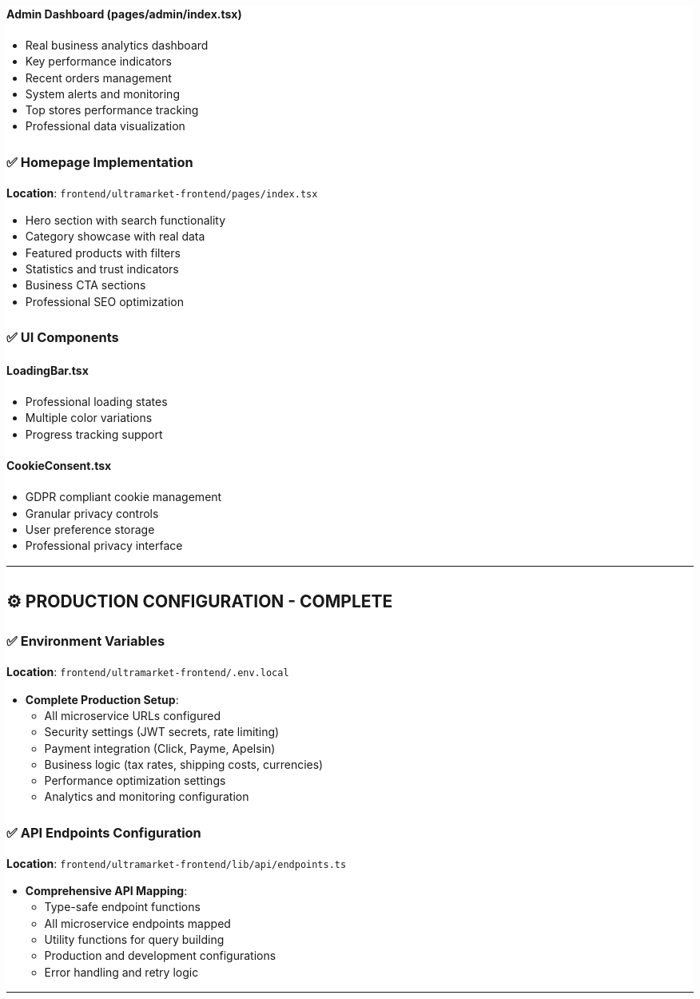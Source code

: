 #### **Admin Dashboard (pages/admin/index.tsx)**
- Real business analytics dashboard
- Key performance indicators
- Recent orders management
- System alerts and monitoring
- Top stores performance tracking
- Professional data visualization

### **✅ Homepage Implementation**
**Location**: `frontend/ultramarket-frontend/pages/index.tsx`
- Hero section with search functionality
- Category showcase with real data
- Featured products with filters
- Statistics and trust indicators
- Business CTA sections
- Professional SEO optimization

### **✅ UI Components**

#### **LoadingBar.tsx**
- Professional loading states
- Multiple color variations
- Progress tracking support

#### **CookieConsent.tsx**
- GDPR compliant cookie management
- Granular privacy controls
- User preference storage
- Professional privacy interface

---

## ⚙️ **PRODUCTION CONFIGURATION - COMPLETE**

### **✅ Environment Variables**
**Location**: `frontend/ultramarket-frontend/.env.local`
- **Complete Production Setup**:
  - All microservice URLs configured
  - Security settings (JWT secrets, rate limiting)
  - Payment integration (Click, Payme, Apelsin)
  - Business logic (tax rates, shipping costs, currencies)
  - Performance optimization settings
  - Analytics and monitoring configuration

### **✅ API Endpoints Configuration**
**Location**: `frontend/ultramarket-frontend/lib/api/endpoints.ts`
- **Comprehensive API Mapping**:
  - Type-safe endpoint functions
  - All microservice endpoints mapped
  - Utility functions for query building
  - Production and development configurations
  - Error handling and retry logic

---